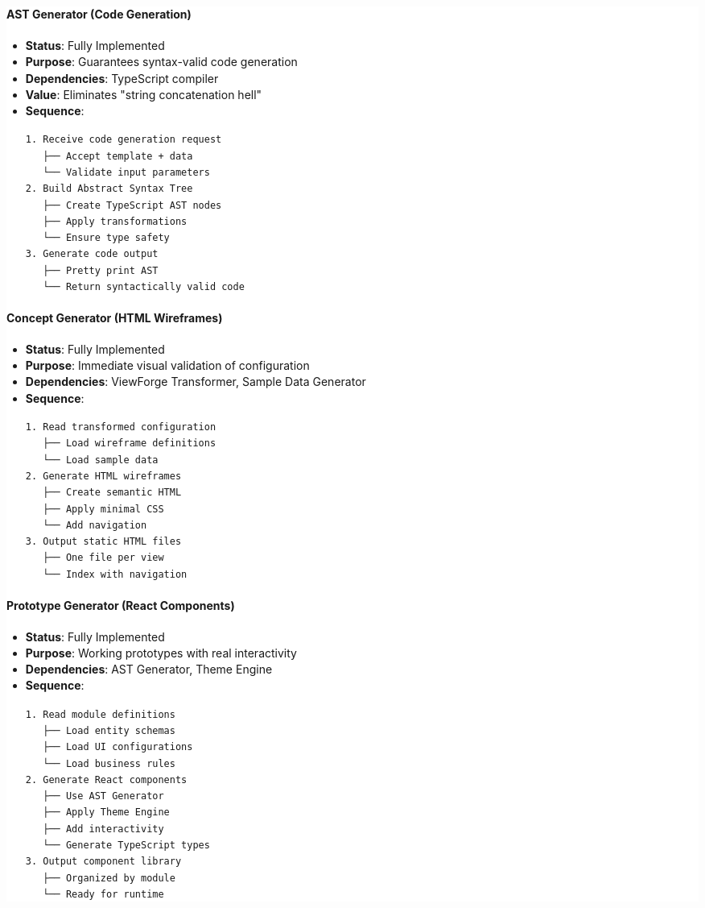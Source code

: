 #### AST Generator (Code Generation)
- **Status**: Fully Implemented
- **Purpose**: Guarantees syntax-valid code generation
- **Dependencies**: TypeScript compiler
- **Value**: Eliminates "string concatenation hell"
- **Sequence**:
  ```
  1. Receive code generation request
     ├── Accept template + data
     └── Validate input parameters
  2. Build Abstract Syntax Tree
     ├── Create TypeScript AST nodes
     ├── Apply transformations
     └── Ensure type safety
  3. Generate code output
     ├── Pretty print AST
     └── Return syntactically valid code
  ```

#### Concept Generator (HTML Wireframes)
- **Status**: Fully Implemented
- **Purpose**: Immediate visual validation of configuration
- **Dependencies**: ViewForge Transformer, Sample Data Generator
- **Sequence**:
  ```
  1. Read transformed configuration
     ├── Load wireframe definitions
     └── Load sample data
  2. Generate HTML wireframes
     ├── Create semantic HTML
     ├── Apply minimal CSS
     └── Add navigation
  3. Output static HTML files
     ├── One file per view
     └── Index with navigation
  ```

#### Prototype Generator (React Components)
- **Status**: Fully Implemented
- **Purpose**: Working prototypes with real interactivity
- **Dependencies**: AST Generator, Theme Engine
- **Sequence**:
  ```
  1. Read module definitions
     ├── Load entity schemas
     ├── Load UI configurations
     └── Load business rules
  2. Generate React components
     ├── Use AST Generator
     ├── Apply Theme Engine
     ├── Add interactivity
     └── Generate TypeScript types
  3. Output component library
     ├── Organized by module
     └── Ready for runtime
  ```
